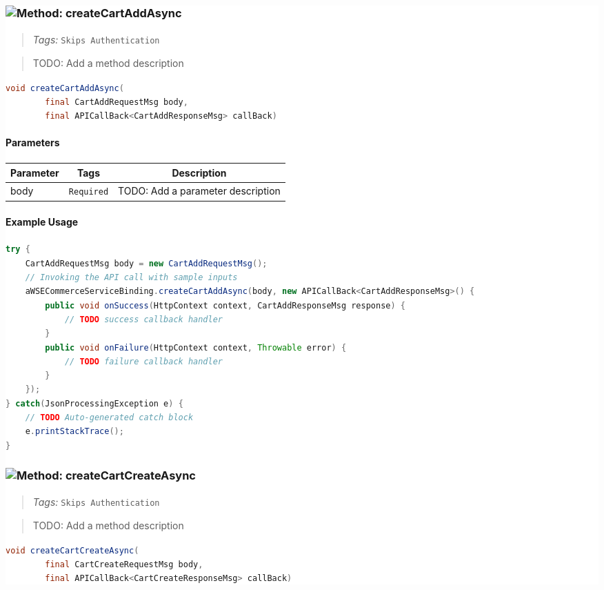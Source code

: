 
### <a name="create_cart_add_async"></a>![Method: ](https://apidocs.io/img/method.png "com.amazon.webservices.controllers.AWSECommerceServiceBindingController.createCartAddAsync") createCartAddAsync

> *Tags:*  ``` Skips Authentication ``` 

> TODO: Add a method description


```java
void createCartAddAsync(
        final CartAddRequestMsg body,
        final APICallBack<CartAddResponseMsg> callBack)
```

#### Parameters

| Parameter | Tags | Description |
|-----------|------|-------------|
| body |  ``` Required ```  | TODO: Add a parameter description |


#### Example Usage

```java
try {
    CartAddRequestMsg body = new CartAddRequestMsg();
    // Invoking the API call with sample inputs
    aWSECommerceServiceBinding.createCartAddAsync(body, new APICallBack<CartAddResponseMsg>() {
        public void onSuccess(HttpContext context, CartAddResponseMsg response) {
            // TODO success callback handler
        }
        public void onFailure(HttpContext context, Throwable error) {
            // TODO failure callback handler
        }
    });
} catch(JsonProcessingException e) {
    // TODO Auto-generated catch block
    e.printStackTrace();
}
```


### <a name="create_cart_create_async"></a>![Method: ](https://apidocs.io/img/method.png "com.amazon.webservices.controllers.AWSECommerceServiceBindingController.createCartCreateAsync") createCartCreateAsync

> *Tags:*  ``` Skips Authentication ``` 

> TODO: Add a method description


```java
void createCartCreateAsync(
        final CartCreateRequestMsg body,
        final APICallBack<CartCreateResponseMsg> callBack)
```
